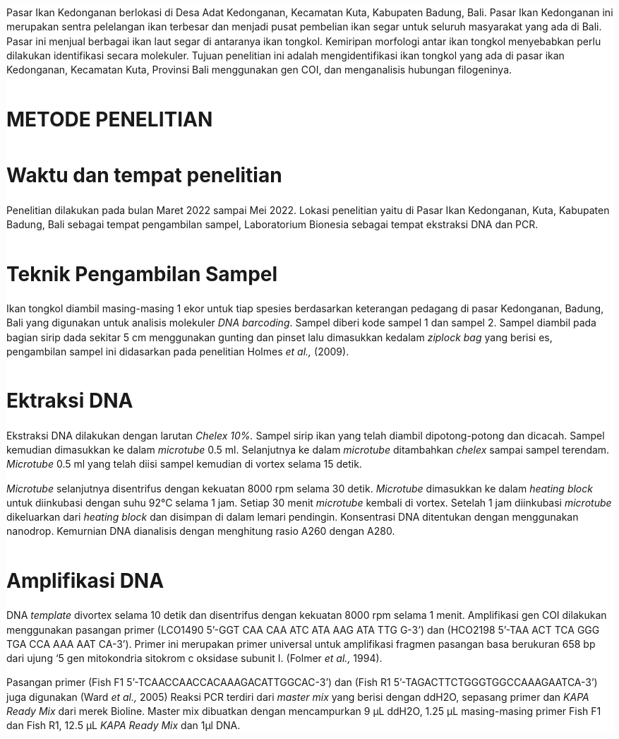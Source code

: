 <p><span class="font8">Pasar Ikan Kedonganan berlokasi di Desa Adat Kedonganan, Kecamatan Kuta, Kabupaten Badung, Bali. Pasar Ikan Kedonganan ini merupakan sentra pelelangan ikan terbesar dan menjadi pusat pembelian ikan segar untuk seluruh masyarakat yang ada di Bali. Pasar ini menjual berbagai ikan laut segar di antaranya ikan tongkol. Kemiripan morfologi antar ikan tongkol menyebabkan perlu dilakukan identifikasi secara molekuler. Tujuan penelitian ini adalah mengidentifikasi ikan tongkol yang ada di pasar ikan Kedonganan, Kecamatan Kuta, Provinsi Bali menggunakan gen COI, dan menganalisis hubungan filogeninya.</span></p>
<h1><a name="bookmark4"></a><span class="font8" style="font-weight:bold;"><a name="bookmark5"></a>METODE PENELITIAN</span></h1>
<h1><a name="bookmark6"></a><span class="font8" style="font-weight:bold;"><a name="bookmark7"></a>Waktu dan tempat penelitian</span></h1>
<p><span class="font8">Penelitian dilakukan pada bulan Maret 2022 sampai Mei 2022. Lokasi penelitian yaitu di Pasar Ikan Kedonganan, Kuta, Kabupaten Badung, Bali sebagai tempat pengambilan sampel, Laboratorium Bionesia sebagai tempat ekstraksi DNA dan PCR.</span></p>
<h1><a name="bookmark8"></a><span class="font8" style="font-weight:bold;"><a name="bookmark9"></a>Teknik Pengambilan Sampel</span></h1>
<p><span class="font8">Ikan tongkol diambil masing-masing 1 ekor untuk tiap spesies berdasarkan keterangan pedagang di pasar Kedonganan, Badung, Bali yang digunakan untuk analisis molekuler </span><span class="font8" style="font-style:italic;">DNA barcoding</span><span class="font8">. Sampel diberi kode sampel 1 dan sampel 2. Sampel diambil pada bagian sirip dada sekitar 5 cm menggunakan gunting dan pinset lalu dimasukkan kedalam </span><span class="font8" style="font-style:italic;">ziplock bag</span><span class="font8"> yang berisi es, pengambilan sampel ini didasarkan pada penelitian Holmes </span><span class="font8" style="font-style:italic;">et al.,</span><span class="font8"> (2009).</span></p>
<h1><a name="bookmark10"></a><span class="font8" style="font-weight:bold;"><a name="bookmark11"></a>Ektraksi DNA</span></h1>
<p><span class="font8">Ekstraksi DNA dilakukan dengan larutan </span><span class="font8" style="font-style:italic;">Chelex 10%.</span><span class="font8"> Sampel sirip ikan yang telah diambil dipotong-potong dan dicacah. Sampel kemudian dimasukkan ke dalam </span><span class="font8" style="font-style:italic;">microtube</span><span class="font8"> 0.5 ml. Selanjutnya ke dalam </span><span class="font8" style="font-style:italic;">microtube</span><span class="font8"> ditambahkan </span><span class="font8" style="font-style:italic;">chelex</span><span class="font8"> sampai sampel terendam. </span><span class="font8" style="font-style:italic;">Microtube </span><span class="font8">0.5 ml yang telah diisi sampel kemudian di vortex selama 15 detik.</span></p>
<p><span class="font8" style="font-style:italic;">Microtube</span><span class="font8"> selanjutnya disentrifus dengan kekuatan 8000 rpm selama 30 detik. </span><span class="font8" style="font-style:italic;">Microtube </span><span class="font8">dimasukkan ke dalam </span><span class="font8" style="font-style:italic;">heating block</span><span class="font8"> untuk diinkubasi dengan suhu 92°C selama 1 jam. Setiap 30 menit </span><span class="font8" style="font-style:italic;">microtube</span><span class="font8"> kembali di vortex. Setelah 1 jam diinkubasi </span><span class="font8" style="font-style:italic;">microtube</span><span class="font8"> dikeluarkan dari </span><span class="font8" style="font-style:italic;">heating block</span><span class="font8"> dan disimpan di dalam lemari pendingin. Konsentrasi DNA ditentukan dengan menggunakan nanodrop. Kemurnian DNA dianalisis dengan menghitung rasio A260 dengan A280.</span></p>
<h1><a name="bookmark12"></a><span class="font8" style="font-weight:bold;"><a name="bookmark13"></a>Amplifikasi DNA</span></h1>
<p><span class="font8">DNA </span><span class="font8" style="font-style:italic;">template</span><span class="font8"> divortex selama 10 detik dan disentrifus dengan kekuatan 8000 rpm selama 1 menit. Amplifikasi gen COI dilakukan menggunakan pasangan primer (LCO1490 5’-GGT CAA CAA ATC ATA AAG ATA TTG G-3’) dan (HCO2198 5’-TAA ACT TCA GGG TGA CCA AAA AAT CA-3’). Primer ini merupakan primer universal untuk amplifikasi fragmen pasangan basa berukuran 658 bp dari ujung ‘5 gen mitokondria sitokrom c oksidase subunit I. (Folmer </span><span class="font8" style="font-style:italic;">et al.,</span><span class="font8"> 1994).</span></p>
<p><span class="font8">Pasangan primer (Fish F1 5’-TCAACCAACCACAAAGACATTGGCAC-3’) dan (Fish R1 5’-TAGACTTCTGGGTGGCCAAAGAATCA-3’) juga digunakan (Ward </span><span class="font8" style="font-style:italic;">et al.,</span><span class="font8"> 2005) Reaksi PCR terdiri dari </span><span class="font8" style="font-style:italic;">master mix</span><span class="font8"> yang berisi dengan ddH</span><span class="font5">2</span><span class="font8">O, sepasang primer dan </span><span class="font8" style="font-style:italic;">KAPA Ready Mix</span><span class="font8"> dari merek Bioline. Master mix dibuatkan dengan mencampurkan 9 µL ddH</span><span class="font5">2</span><span class="font8">O, 1.25 µL masing-masing primer Fish F1 dan Fish R1, 12.5 µL </span><span class="font8" style="font-style:italic;">KAPA Ready Mix</span><span class="font8"> dan 1µl DNA.</span></p>